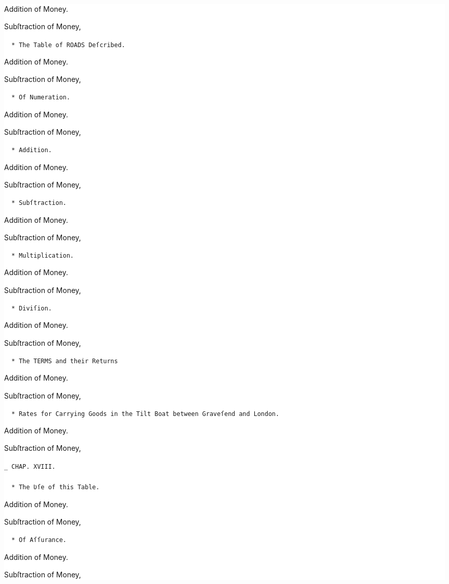 Addition of Money.

Subſtraction of Money,

      * The Table of ROADS Deſcribed.

Addition of Money.

Subſtraction of Money,

      * Of Numeration.

Addition of Money.

Subſtraction of Money,

      * Addition.

Addition of Money.

Subſtraction of Money,

      * Subſtraction.

Addition of Money.

Subſtraction of Money,

      * Multiplication.

Addition of Money.

Subſtraction of Money,

      * Diviſion.

Addition of Money.

Subſtraction of Money,

      * The TERMS and their Returns

Addition of Money.

Subſtraction of Money,

      * Rates for Carrying Goods in the Tilt Boat between Graveſend and London.

Addition of Money.

Subſtraction of Money,

    _ CHAP. XVIII.

      * The Ʋſe of this Table.

Addition of Money.

Subſtraction of Money,

      * Of Aſſurance.

Addition of Money.

Subſtraction of Money,
